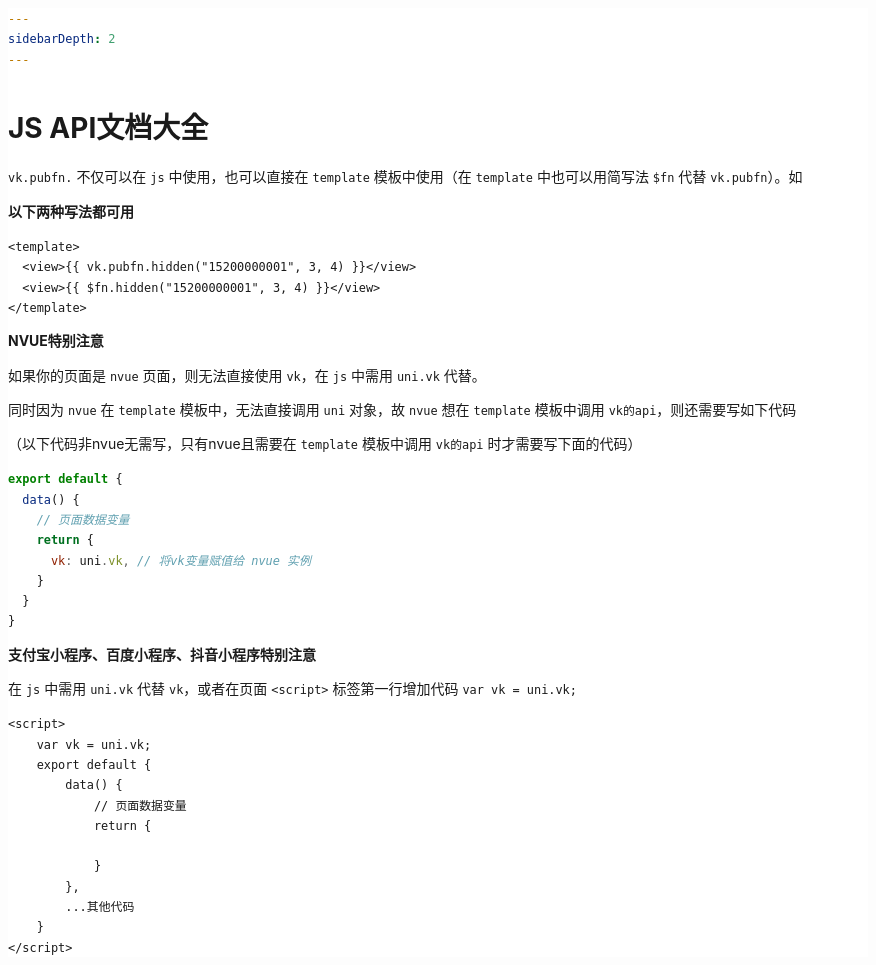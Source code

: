 ```yaml
---
sidebarDepth: 2
---
```


# JS API文档大全

`vk.pubfn.` 不仅可以在 `js` 中使用，也可以直接在 `template` 模板中使用（在 `template` 中也可以用简写法 `$fn` 代替 `vk.pubfn`）。如

**以下两种写法都可用**

```vue
<template>
  <view>{{ vk.pubfn.hidden("15200000001", 3, 4) }}</view>
  <view>{{ $fn.hidden("15200000001", 3, 4) }}</view>
</template>
```

**NVUE特别注意**

如果你的页面是 `nvue` 页面，则无法直接使用 `vk`，在 `js` 中需用 `uni.vk` 代替。

同时因为 `nvue` 在 `template` 模板中，无法直接调用 `uni` 对象，故 `nvue` 想在 `template` 模板中调用 `vk的api`，则还需要写如下代码

（以下代码非nvue无需写，只有nvue且需要在 `template` 模板中调用 `vk的api` 时才需要写下面的代码）
```js
export default {
  data() {
    // 页面数据变量
    return {
      vk: uni.vk, // 将vk变量赋值给 nvue 实例
    }
  }
}
```

**支付宝小程序、百度小程序、抖音小程序特别注意**

在 `js` 中需用 `uni.vk` 代替 `vk`，或者在页面 `<script>` 标签第一行增加代码 `var vk = uni.vk;`

```vue
<script>
	var vk = uni.vk;
	export default {
		data() {
			// 页面数据变量
			return {
				
			}
		},
		...其他代码
	}
</script>
```
